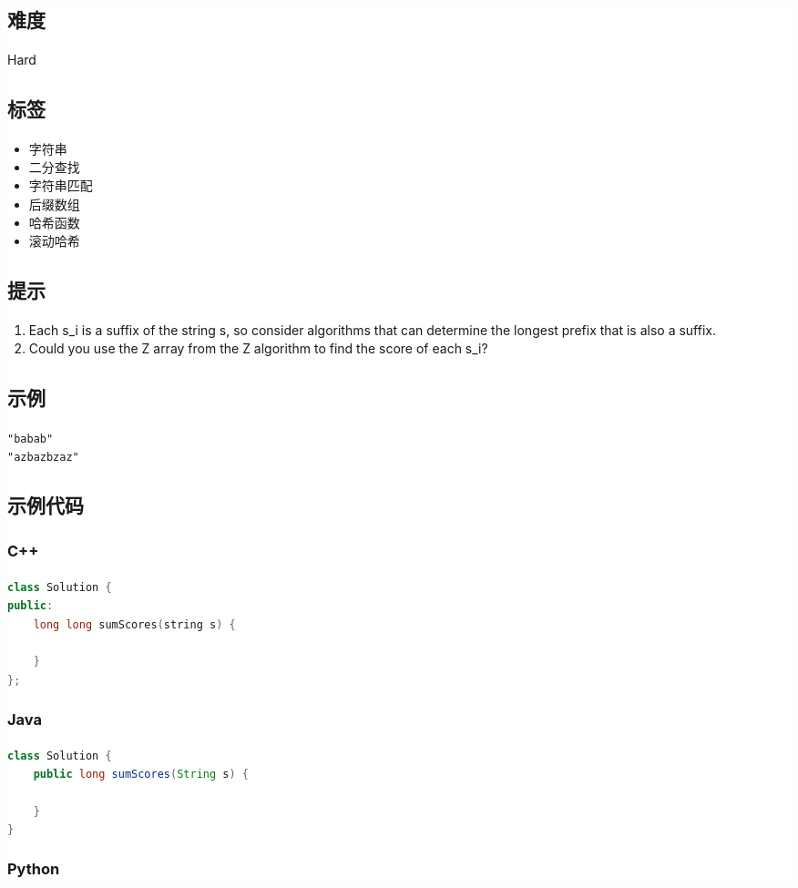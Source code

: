 
## 难度

Hard

## 标签

- 字符串
- 二分查找
- 字符串匹配
- 后缀数组
- 哈希函数
- 滚动哈希

## 提示

1. Each s_i is a suffix of the string s, so consider algorithms that can determine the longest prefix that is also a suffix.
2. Could you use the Z array from the Z algorithm to find the score of each s_i?

## 示例

```
"babab"
"azbazbzaz"
```

## 示例代码

### C++

```cpp
class Solution {
public:
    long long sumScores(string s) {
        
    }
};
```

### Java

```java
class Solution {
    public long sumScores(String s) {
        
    }
}
```

### Python
